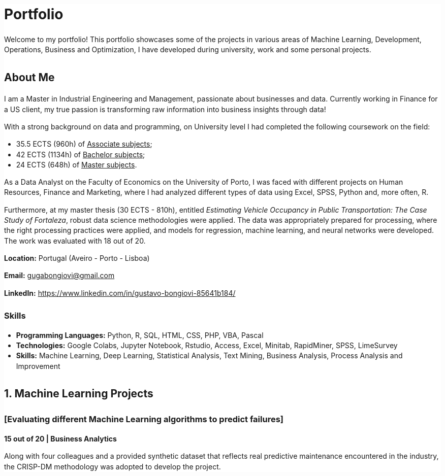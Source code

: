 # Portfolio
Welcome to my portfolio! This portfolio showcases some of the projects in various areas of Machine Learning, Development, Operations, Business and Optimization, I have developed during university, work and some personal projects.

## **About Me**

I am a Master in Industrial Engineering and Management, passionate about businesses and data. Currently working in Finance for a US client, my true passion is transforming raw information into business insights through data!

With a strong background on data and programming, on University level I had completed the following coursework on the field:
- 35.5 ECTS (960h) of [Associate subjects](https://drive.google.com/open?id=1Z6L9sRi36dad3xvv9sk_olFCLwMpXZ4K&usp=drive_copy);
- 42 ECTS (1134h) of [Bachelor subjects](https://drive.google.com/open?id=1Mi1MsLxUX4A5tYGOR3pon-pzF2nllTDy&usp=drive_copy);
- 24 ECTS (648h) of [Master subjects](https://drive.google.com/open?id=1EP0OuZdhNV5WOBoBxp5T9uo94QYv2MKI&usp=drive_copy).

As a Data Analyst on the Faculty of Economics on the University of Porto, I was faced with different projects on Human Resources, Finance and Marketing, where I had analyzed different types of data using Excel, SPSS, Python and, more often, R.

Furthermore, at my master thesis (30 ECTS - 810h), entitled *Estimating Vehicle Occupancy in Public Transportation: The Case Study of Fortaleza*, robust data science methodologies were applied. The data was appropriately prepared for processing, where the right processing practices were applied, and models for regression, machine learning, and neural networks were developed. The work was evaluated with 18 out of 20.

**Location:** Portugal (Aveiro - Porto - Lisboa)

**Email:** gugabongiovi@gmail.com

**LinkedIn:** https://www.linkedin.com/in/gustavo-bongiovi-85641b184/

### **Skills**
- **Programming Languages:** Python, R, SQL, HTML, CSS, PHP, VBA, Pascal
- **Technologies:** Google Colabs, Jupyter Notebook, Rstudio, Access, Excel, Minitab, RapidMiner, SPSS, LimeSurvey
- **Skills:** Machine Learning, Deep Learning, Statistical Analysis, Text Mining, Business Analysis, Process Analysis and Improvement

## **1. Machine Learning Projects**
### **[Evaluating different Machine Learning algorithms to predict failures]**
**15 out of 20 | Business Analytics**

Along with four colleagues and a provided synthetic dataset that reflects real predictive maintenance encountered in the industry, the CRISP-DM methodology was adopted to develop the project.

